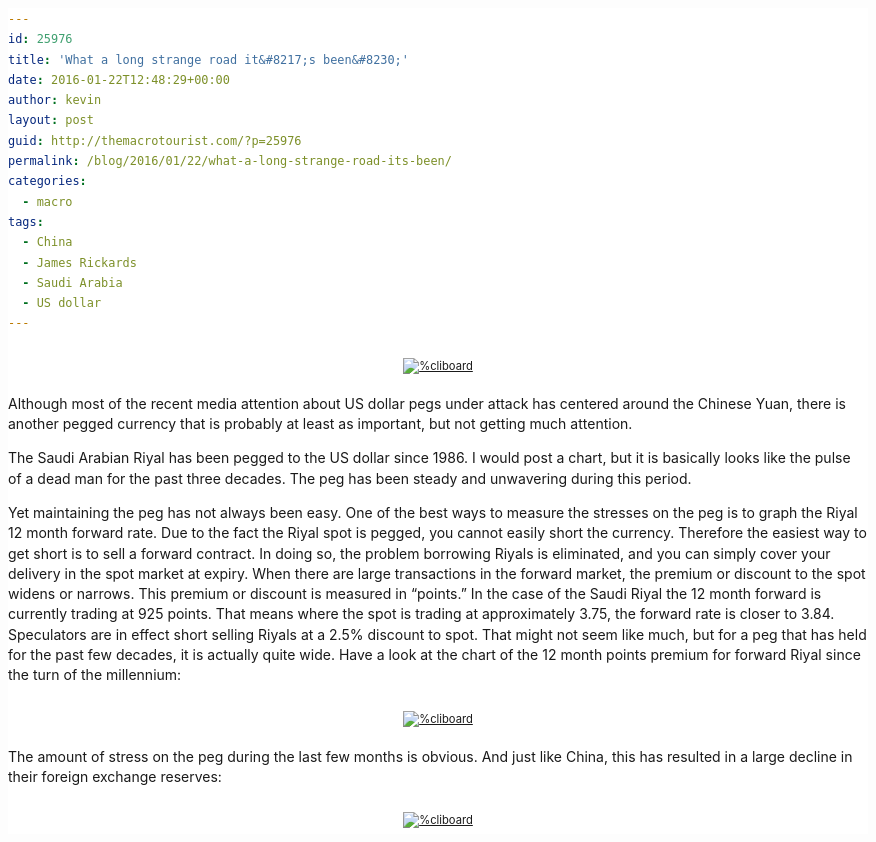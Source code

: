 ```yaml
---
id: 25976
title: 'What a long strange road it&#8217;s been&#8230;'
date: 2016-01-22T12:48:29+00:00
author: kevin
layout: post
guid: http://themacrotourist.com/?p=25976
permalink: /blog/2016/01/22/what-a-long-strange-road-its-been/
categories:
  - macro
tags:
  - China
  - James Rickards
  - Saudi Arabia
  - US dollar
---
```

<div style="width: image width px; font-size: 80%; text-align: center;">
  <a href="http://themacrotourist.com/pictures/SaudiJan2216.png"><img class="size-full wp-image-14271" style="padding-top: 1.0em; padding-bottom: 0.5em;" src="http://themacrotourist.com/pictures/SaudiJan2216.png" alt="%cliboard" width="700" height="475" /></a>
</div>

Although most of the recent media attention about US dollar pegs under attack has centered around the Chinese Yuan, there is another pegged currency that is probably at least as important, but not getting much attention.

The Saudi Arabian Riyal has been pegged to the US dollar since 1986. I would post a chart, but it is basically looks like the pulse of a dead man for the past three decades. The peg has been steady and unwavering during this period.

Yet maintaining the peg has not always been easy. One of the best ways to measure the stresses on the peg is to graph the Riyal 12 month forward rate. Due to the fact the Riyal spot is pegged, you cannot easily short the currency. Therefore the easiest way to get short is to sell a forward contract. In doing so, the problem borrowing Riyals is eliminated, and you can simply cover your delivery in the spot market at expiry. When there are large transactions in the forward market, the premium or discount to the spot widens or narrows. This premium or discount is measured in &#8220;points.&#8221; In the case of the Saudi Riyal the 12 month forward is currently trading at 925 points. That means where the spot is trading at approximately 3.75, the forward rate is closer to 3.84. Speculators are in effect short selling Riyals at a 2.5% discount to spot. That might not seem like much, but for a peg that has held for the past few decades, it is actually quite wide. Have a look at the chart of the 12 month points premium for forward Riyal since the turn of the millennium:

<div style="width: image width px; font-size: 80%; text-align: center;">
  <a href="http://themacrotourist.com/pictures/RiyalJan2216.png"><img class="size-full wp-image-14271" style="padding-top: 1.0em; padding-bottom: 0.5em;" src="http://themacrotourist.com/pictures/RiyalJan2216.png" alt="%cliboard" width="700" height="425" /></a>
</div>

The amount of stress on the peg during the last few months is obvious. And just like China, this has resulted in a large decline in their foreign exchange reserves:

<div style="width: image width px; font-size: 80%; text-align: center;">
  <a href="http://themacrotourist.com/pictures/SaudiReservesJan2216.png"><img class="size-full wp-image-14271" style="padding-top: 1.0em; padding-bottom: 0.5em;" src="http://themacrotourist.com/pictures/SaudiReservesJan2216.png" alt="%cliboard" width="700" height="425" /></a>
</div>
